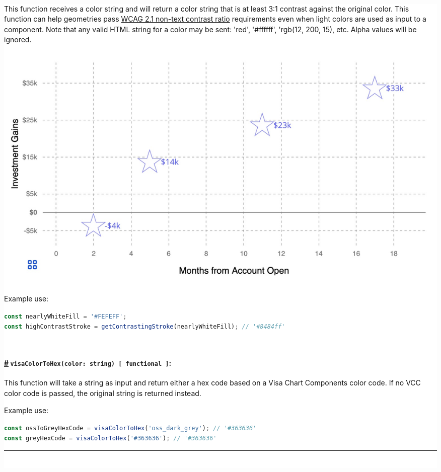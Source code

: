 This function receives a color string and will return a color string that is at least 3:1 contrast against the original color. This function can help geometries pass [WCAG 2.1 non-text contrast ratio](https://webaim.org/articles/contrast/) requirements even when light colors are used as input to a component. Note that any valid HTML string for a color may be sent: 'red', '#ffffff', 'rgb(12, 200, 15), etc. Alpha values will be ignored.

![An image depicting an example scatter-plot component nearly white marks that have dark blue outlines.](./docs/get-contrasting-stroke.jpg 'Scatter plot showing high contrast strokes')

Example use:

```js
const nearlyWhiteFill = '#FEFEFF';
const highContrastStroke = getContrastingStroke(nearlyWhiteFill); // '#8484ff'
```

<br>

#### <a name='visa-color-to-hex' href='#visa-color-to-hex'>#</a> `visaColorToHex(color: string) [ functional ]`:

This function will take a string as input and return either a hex code based on a Visa Chart Components color code. If no VCC color code is passed, the original string is returned instead.

Example use:

```js
const ossToGreyHexCode = visaColorToHex('oss_dark_grey'); // '#363636'
const greyHexCode = visaColorToHex('#363636'); // '#363636'
```

<hr>
<br>
